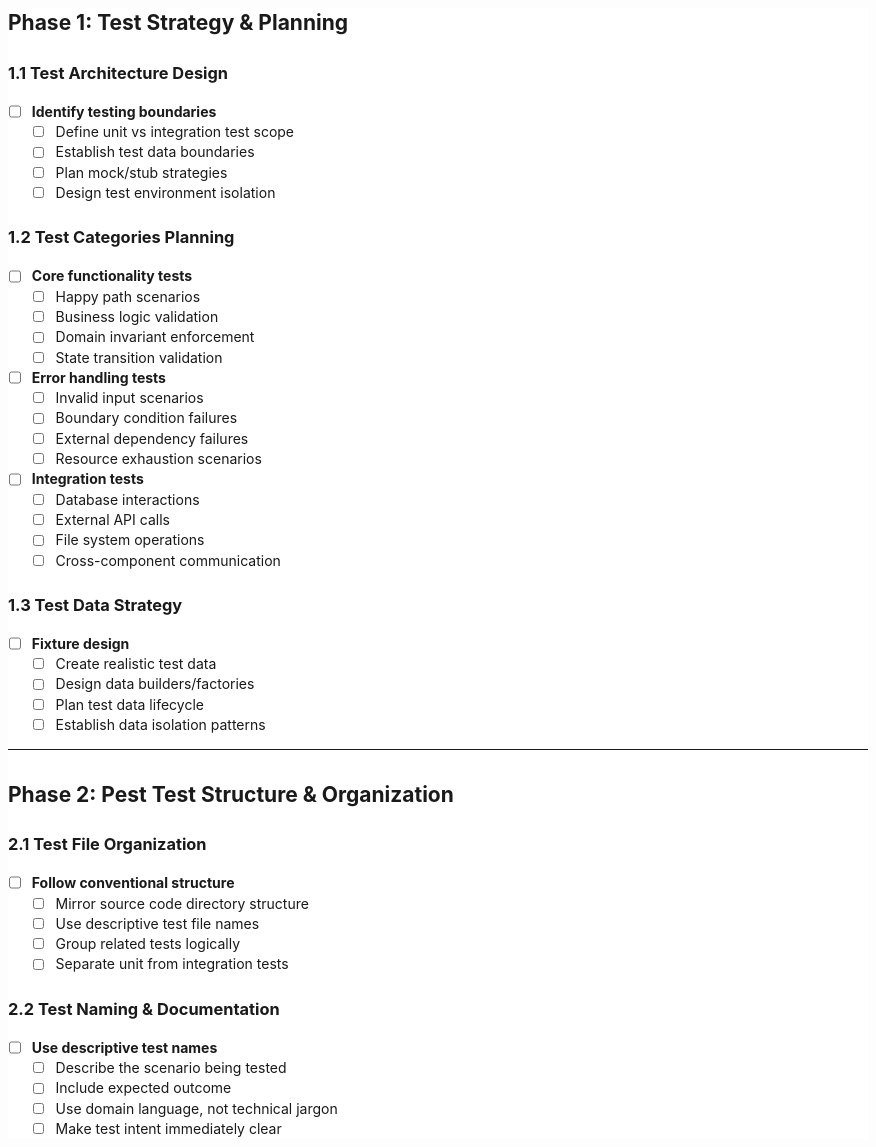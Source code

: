 ## Phase 1: Test Strategy & Planning

### 1.1 Test Architecture Design
- [ ] **Identify testing boundaries**
  - [ ] Define unit vs integration test scope
  - [ ] Establish test data boundaries
  - [ ] Plan mock/stub strategies
  - [ ] Design test environment isolation

### 1.2 Test Categories Planning
- [ ] **Core functionality tests**
  - [ ] Happy path scenarios
  - [ ] Business logic validation
  - [ ] Domain invariant enforcement
  - [ ] State transition validation

- [ ] **Error handling tests**
  - [ ] Invalid input scenarios
  - [ ] Boundary condition failures
  - [ ] External dependency failures
  - [ ] Resource exhaustion scenarios

- [ ] **Integration tests**
  - [ ] Database interactions
  - [ ] External API calls
  - [ ] File system operations
  - [ ] Cross-component communication

### 1.3 Test Data Strategy
- [ ] **Fixture design**
  - [ ] Create realistic test data
  - [ ] Design data builders/factories
  - [ ] Plan test data lifecycle
  - [ ] Establish data isolation patterns

---

## Phase 2: Pest Test Structure & Organization

### 2.1 Test File Organization
- [ ] **Follow conventional structure**
  - [ ] Mirror source code directory structure
  - [ ] Use descriptive test file names
  - [ ] Group related tests logically
  - [ ] Separate unit from integration tests

### 2.2 Test Naming & Documentation
- [ ] **Use descriptive test names**
  - [ ] Describe the scenario being tested
  - [ ] Include expected outcome
  - [ ] Use domain language, not technical jargon
  - [ ] Make test intent immediately clear
